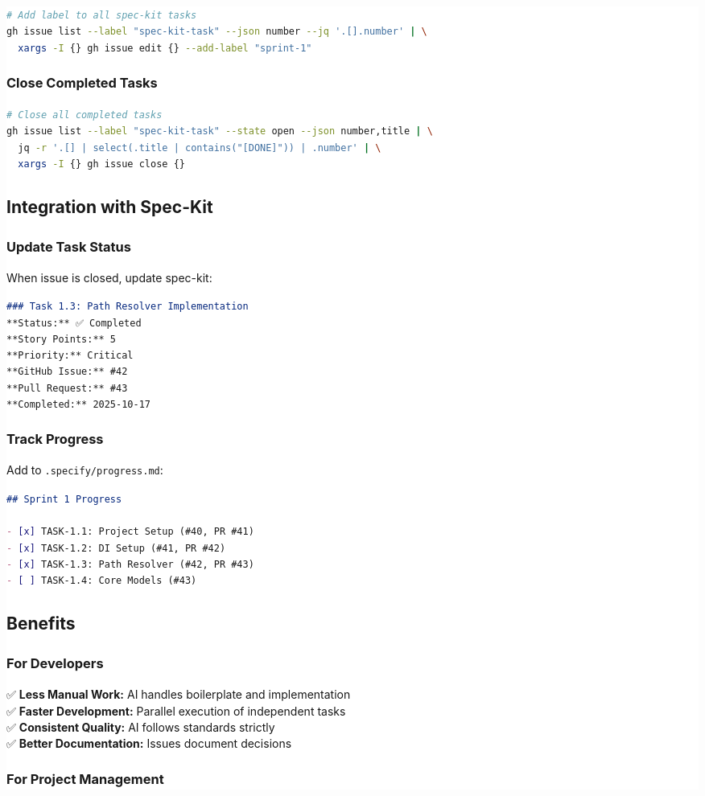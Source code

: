 ```bash
# Add label to all spec-kit tasks
gh issue list --label "spec-kit-task" --json number --jq '.[].number' | \
  xargs -I {} gh issue edit {} --add-label "sprint-1"
```

### Close Completed Tasks

```bash
# Close all completed tasks
gh issue list --label "spec-kit-task" --state open --json number,title | \
  jq -r '.[] | select(.title | contains("[DONE]")) | .number' | \
  xargs -I {} gh issue close {}
```

## Integration with Spec-Kit

### Update Task Status

When issue is closed, update spec-kit:

```markdown
### Task 1.3: Path Resolver Implementation
**Status:** ✅ Completed  
**Story Points:** 5  
**Priority:** Critical  
**GitHub Issue:** #42  
**Pull Request:** #43  
**Completed:** 2025-10-17
```

### Track Progress

Add to `.specify/progress.md`:

```markdown
## Sprint 1 Progress

- [x] TASK-1.1: Project Setup (#40, PR #41)
- [x] TASK-1.2: DI Setup (#41, PR #42)
- [x] TASK-1.3: Path Resolver (#42, PR #43)
- [ ] TASK-1.4: Core Models (#43)
```

## Benefits

### For Developers

✅ **Less Manual Work:** AI handles boilerplate and implementation  
✅ **Faster Development:** Parallel execution of independent tasks  
✅ **Consistent Quality:** AI follows standards strictly  
✅ **Better Documentation:** Issues document decisions  

### For Project Management
